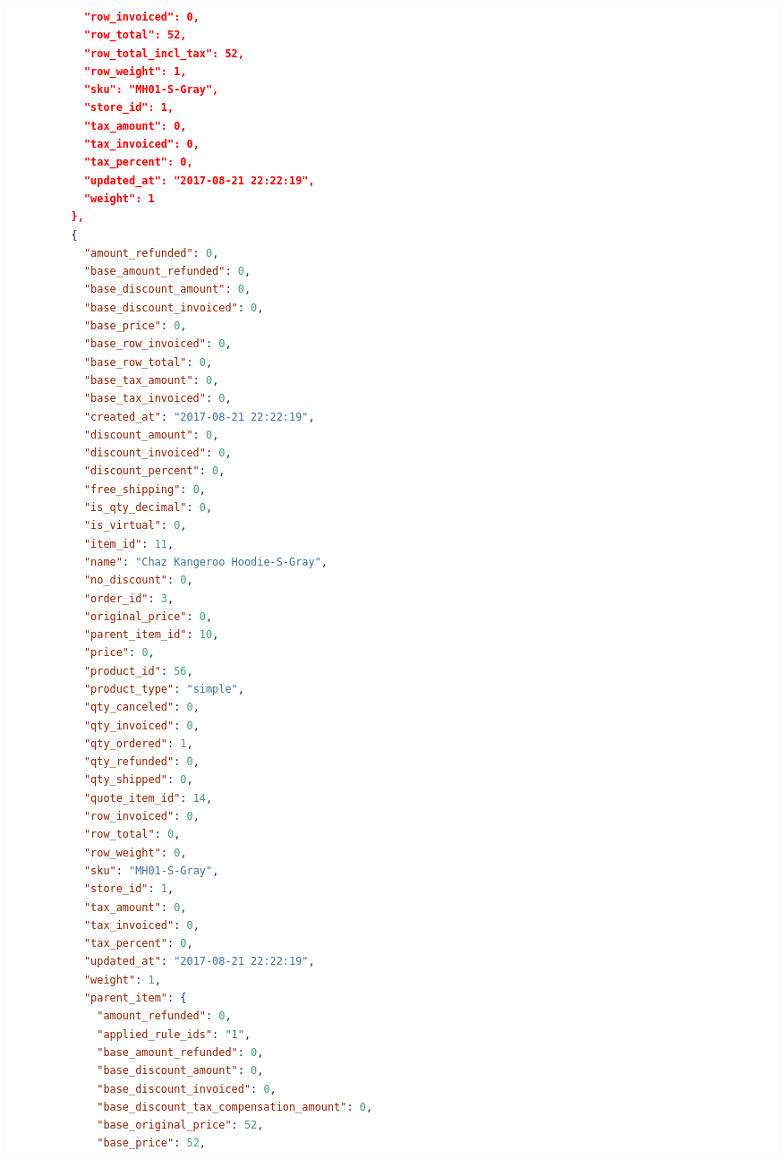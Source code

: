```json
            "row_invoiced": 0,
            "row_total": 52,
            "row_total_incl_tax": 52,
            "row_weight": 1,
            "sku": "MH01-S-Gray",
            "store_id": 1,
            "tax_amount": 0,
            "tax_invoiced": 0,
            "tax_percent": 0,
            "updated_at": "2017-08-21 22:22:19",
            "weight": 1
          },
          {
            "amount_refunded": 0,
            "base_amount_refunded": 0,
            "base_discount_amount": 0,
            "base_discount_invoiced": 0,
            "base_price": 0,
            "base_row_invoiced": 0,
            "base_row_total": 0,
            "base_tax_amount": 0,
            "base_tax_invoiced": 0,
            "created_at": "2017-08-21 22:22:19",
            "discount_amount": 0,
            "discount_invoiced": 0,
            "discount_percent": 0,
            "free_shipping": 0,
            "is_qty_decimal": 0,
            "is_virtual": 0,
            "item_id": 11,
            "name": "Chaz Kangeroo Hoodie-S-Gray",
            "no_discount": 0,
            "order_id": 3,
            "original_price": 0,
            "parent_item_id": 10,
            "price": 0,
            "product_id": 56,
            "product_type": "simple",
            "qty_canceled": 0,
            "qty_invoiced": 0,
            "qty_ordered": 1,
            "qty_refunded": 0,
            "qty_shipped": 0,
            "quote_item_id": 14,
            "row_invoiced": 0,
            "row_total": 0,
            "row_weight": 0,
            "sku": "MH01-S-Gray",
            "store_id": 1,
            "tax_amount": 0,
            "tax_invoiced": 0,
            "tax_percent": 0,
            "updated_at": "2017-08-21 22:22:19",
            "weight": 1,
            "parent_item": {
              "amount_refunded": 0,
              "applied_rule_ids": "1",
              "base_amount_refunded": 0,
              "base_discount_amount": 0,
              "base_discount_invoiced": 0,
              "base_discount_tax_compensation_amount": 0,
              "base_original_price": 52,
              "base_price": 52,
```